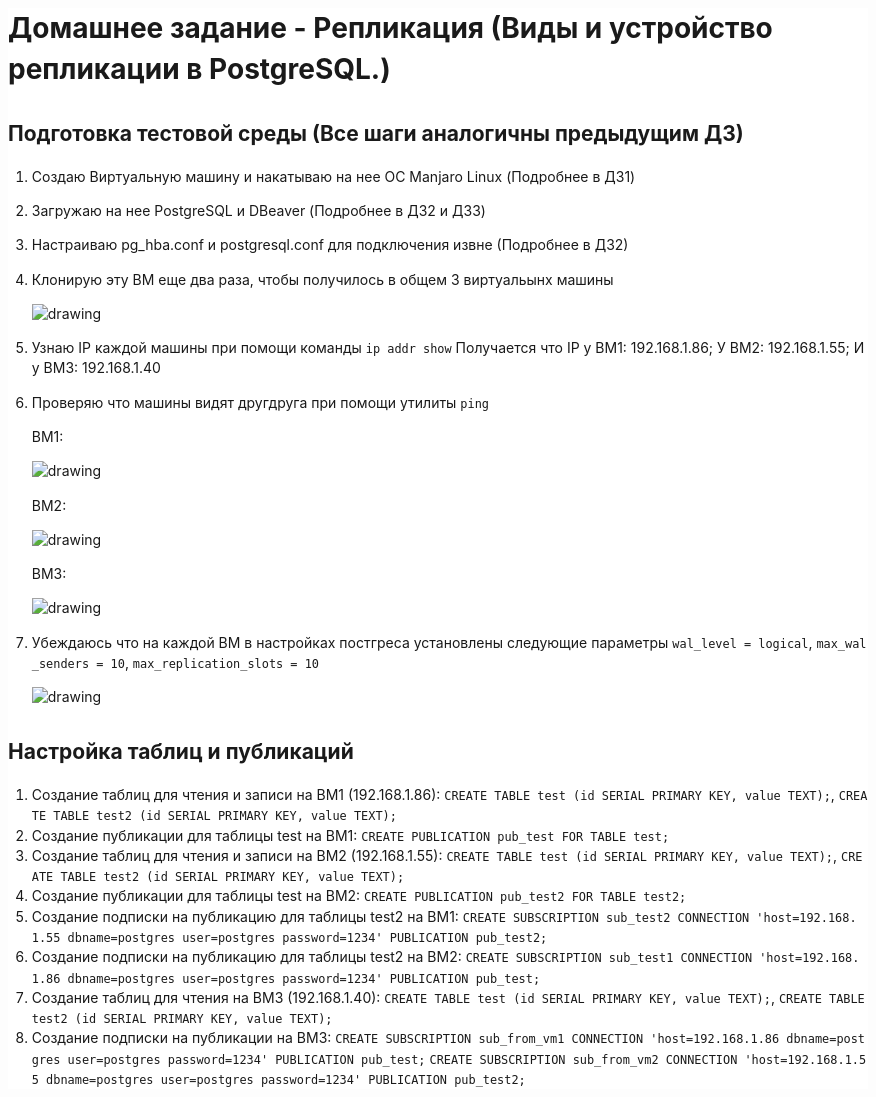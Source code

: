 # Домашнее задание - Репликация (Виды и устройство репликации в PostgreSQL.)

## Подготовка тестовой среды (Все шаги аналогичны предыдущим ДЗ)

  1) Создаю Виртуальную машину и накатываю на нее ОС Manjaro Linux (Подробнее в ДЗ1)
  2) Загружаю на нее PostgreSQL и DBeaver (Подробнее в ДЗ2 и ДЗ3)
  3) Настраиваю pg_hba.conf и postgresql.conf для подключения извне (Подробнее в ДЗ2)
  4) Клонирую эту ВМ еще два раза, чтобы получилось в общем 3 виртуальынх машины 

     <img src="https://github.com/user-attachments/assets/4f262298-0d4d-490e-804c-e55d3f8b3c60" alt="drawing" width="500"/>

  5) Узнаю IP каждой машины при помощи команды ``ip addr show``
     Получается что IP у ВМ1: 192.168.1.86;
     У ВМ2: 192.168.1.55;
     И у ВМ3: 192.168.1.40
  7) Проверяю что машины видят другдруга при помощи утилиты ``ping``

     ВМ1:
     
     <img src="https://github.com/user-attachments/assets/97449af4-3e57-4107-82db-f306c09dcb97" alt="drawing" width="500"/>
     
     ВМ2:
     
     <img src="https://github.com/user-attachments/assets/bc6e2921-84cf-419c-9cfa-453c735c547c" alt="drawing" width="500"/>
     
     ВМ3:
     
     <img src="https://github.com/user-attachments/assets/8907c358-dbad-477a-95e9-8fc19f0907f5" alt="drawing" width="500"/>

  9) Убеждаюсь что на каждой ВМ в настройках постгреса установлены следующие параметры ``wal_level = logical``, ``max_wal_senders = 10``, ``max_replication_slots = 10``

     <img src="https://github.com/user-attachments/assets/e118fecb-3e49-41ad-918b-952c4d83916a" alt="drawing" width="500"/>

## Настройка таблиц и публикаций

  1) Создание таблиц для чтения и записи на ВМ1 (192.168.1.86): ``CREATE TABLE test (id SERIAL PRIMARY KEY, value TEXT);``, ``CREATE TABLE test2 (id SERIAL PRIMARY KEY, value TEXT);``
  2) Создание публикации для таблицы test на ВМ1: ``CREATE PUBLICATION pub_test FOR TABLE test;``
  3) Создание таблиц для чтения и записи на ВМ2 (192.168.1.55): ``CREATE TABLE test (id SERIAL PRIMARY KEY, value TEXT);``, ``CREATE TABLE test2 (id SERIAL PRIMARY KEY, value TEXT);``
  4) Создание публикации для таблицы test на ВМ2: ``CREATE PUBLICATION pub_test2 FOR TABLE test2;``
  5) Создание подписки на публикацию для таблицы test2 на ВМ1: ``CREATE SUBSCRIPTION sub_test2 CONNECTION 'host=192.168.1.55 dbname=postgres user=postgres password=1234' PUBLICATION pub_test2;``
  6) Создание подписки на публикацию для таблицы test2 на ВМ2: ``CREATE SUBSCRIPTION sub_test1 CONNECTION 'host=192.168.1.86 dbname=postgres user=postgres password=1234' PUBLICATION pub_test;``
  7) Создание  таблиц для чтения на ВМ3 (192.168.1.40): ``CREATE TABLE test (id SERIAL PRIMARY KEY, value TEXT);``, ``CREATE TABLE test2 (id SERIAL PRIMARY KEY, value TEXT);``
  8) Создание подписки на публикации на ВМ3: ``CREATE SUBSCRIPTION sub_from_vm1 CONNECTION 'host=192.168.1.86 dbname=postgres user=postgres password=1234' PUBLICATION pub_test;``
``CREATE SUBSCRIPTION sub_from_vm2 CONNECTION 'host=192.168.1.55 dbname=postgres user=postgres password=1234' PUBLICATION pub_test2;``
